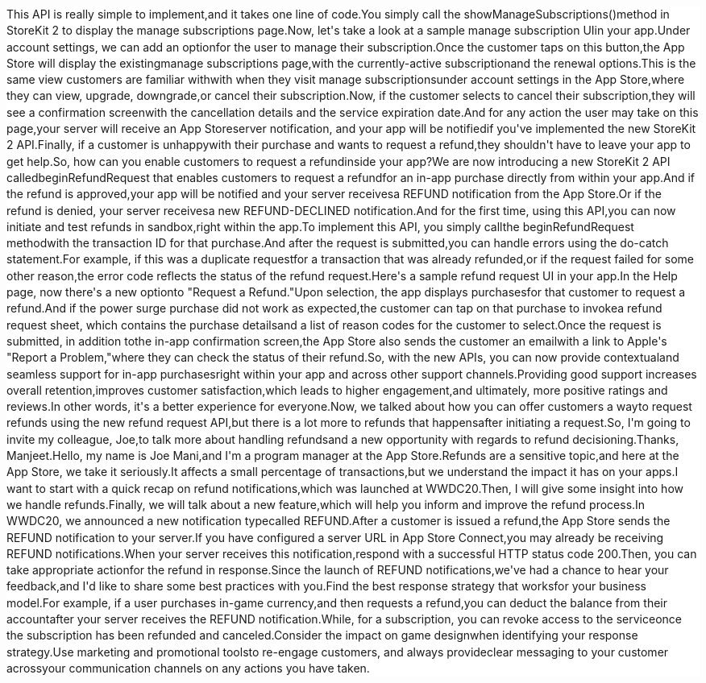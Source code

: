 This API is really simple to implement,and it takes one line of code.You simply call the showManageSubscriptions()method in StoreKit 2 to display the manage subscriptions page.Now, let's take a look at a sample manage subscription UIin your app.Under account settings, we can add an optionfor the user to manage their subscription.Once the customer taps on this button,the App Store will display the existingmanage subscriptions page,with the currently-active subscriptionand the renewal options.This is the same view customers are familiar withwith when they visit manage subscriptionsunder account settings in the App Store,where they can view, upgrade, downgrade,or cancel their subscription.Now, if the customer selects to cancel their subscription,they will see a confirmation screenwith the cancellation details and the service expiration date.And for any action the user may take on this page,your server will receive an App Storeserver notification, and your app will be notifiedif you've implemented the new StoreKit 2 API.Finally, if a customer is unhappywith their purchase and wants to request a refund,they shouldn't have to leave your app to get help.So, how can you enable customers to request a refundinside your app?We are now introducing a new StoreKit 2 API calledbeginRefundRequest that enables customers to request a refundfor an in-app purchase directly from within your app.And if the refund is approved,your app will be notified and your server receivesa REFUND notification from the App Store.Or if the refund is denied, your server receivesa new REFUND-DECLINED notification.And for the first time, using this API,you can now initiate and test refunds in sandbox,right within the app.To implement this API, you simply callthe beginRefundRequest methodwith the transaction ID for that purchase.And after the request is submitted,you can handle errors using the do-catch statement.For example, if this was a duplicate requestfor a transaction that was already refunded,or if the request failed for some other reason,the error code reflects the status of the refund request.Here's a sample refund request UI in your app.In the Help page, now there's a new optionto "Request a Refund."Upon selection, the app displays purchasesfor that customer to request a refund.And if the power surge purchase did not work as expected,the customer can tap on that purchase to invokea refund request sheet, which contains the purchase detailsand a list of reason codes for the customer to select.Once the request is submitted, in addition tothe in-app confirmation screen,the App Store also sends the customer an emailwith a link to Apple's "Report a Problem,"where they can check the status of their refund.So, with the new APIs, you can now provide contextualand seamless support for in-app purchasesright within your app and across other support channels.Providing good support increases overall retention,improves customer satisfaction,which leads to higher engagement,and ultimately, more positive ratings and reviews.In other words, it's a better experience for everyone.Now, we talked about how you can offer customers a wayto request refunds using the new refund request API,but there is a lot more to refunds that happensafter initiating a request.So, I'm going to invite my colleague, Joe,to talk more about handling refundsand a new opportunity with regards to refund decisioning.Thanks, Manjeet.Hello, my name is Joe Mani,and I'm a program manager at the App Store.Refunds are a sensitive topic,and here at the App Store, we take it seriously.It affects a small percentage of transactions,but we understand the impact it has on your apps.I want to start with a quick recap on refund notifications,which was launched at WWDC20.Then, I will give some insight into how we handle refunds.Finally, we will talk about a new feature,which will help you inform and improve the refund process.In WWDC20, we announced a new notification typecalled REFUND.After a customer is issued a refund,the App Store sends the REFUND notification to your server.If you have configured a server URL in App Store Connect,you may already be receiving REFUND notifications.When your server receives this notification,respond with a successful HTTP status code 200.Then, you can take appropriate actionfor the refund in response.Since the launch of REFUND notifications,we've had a chance to hear your feedback,and I'd like to share some best practices with you.Find the best response strategy that worksfor your business model.For example, if a user purchases in-game currency,and then requests a refund,you can deduct the balance from their accountafter your server receives the REFUND notification.While, for a subscription, you can revoke access to the serviceonce the subscription has been refunded and canceled.Consider the impact on game designwhen identifying your response strategy.Use marketing and promotional toolsto re-engage customers, and always provideclear messaging to your customer acrossyour communication channels on any actions you have taken.
